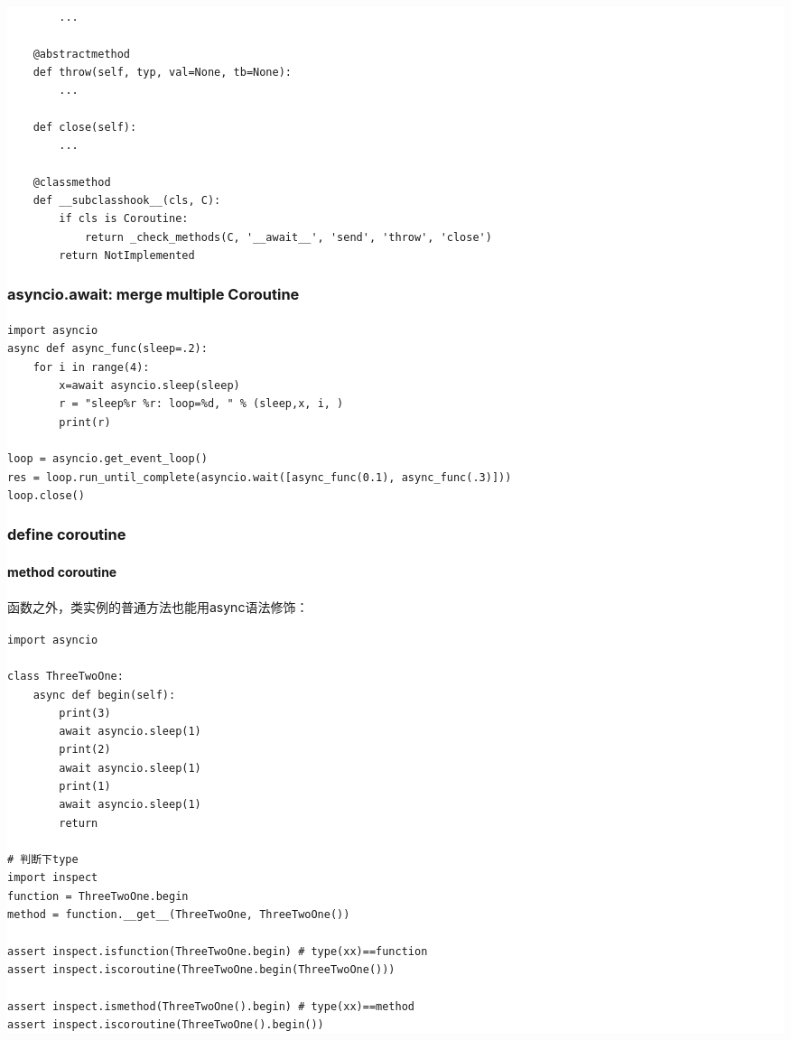 ```
        ...

    @abstractmethod
    def throw(self, typ, val=None, tb=None):
        ...

    def close(self):
        ...

    @classmethod
    def __subclasshook__(cls, C):
        if cls is Coroutine:
            return _check_methods(C, '__await__', 'send', 'throw', 'close')
        return NotImplemented
```
### asyncio.await: merge multiple Coroutine
```
import asyncio
async def async_func(sleep=.2):
    for i in range(4):
        x=await asyncio.sleep(sleep)
        r = "sleep%r %r: loop=%d, " % (sleep,x, i, )
        print(r)

loop = asyncio.get_event_loop()
res = loop.run_until_complete(asyncio.wait([async_func(0.1), async_func(.3)]))
loop.close()
```

### define coroutine
#### method coroutine
函数之外，类实例的普通方法也能用async语法修饰：
```
import asyncio

class ThreeTwoOne:
    async def begin(self):
        print(3)
        await asyncio.sleep(1)
        print(2)
        await asyncio.sleep(1)
        print(1)        
        await asyncio.sleep(1)
        return

# 判断下type
import inspect
function = ThreeTwoOne.begin
method = function.__get__(ThreeTwoOne, ThreeTwoOne())

assert inspect.isfunction(ThreeTwoOne.begin) # type(xx)==function
assert inspect.iscoroutine(ThreeTwoOne.begin(ThreeTwoOne()))

assert inspect.ismethod(ThreeTwoOne().begin) # type(xx)==method
assert inspect.iscoroutine(ThreeTwoOne().begin())
```
